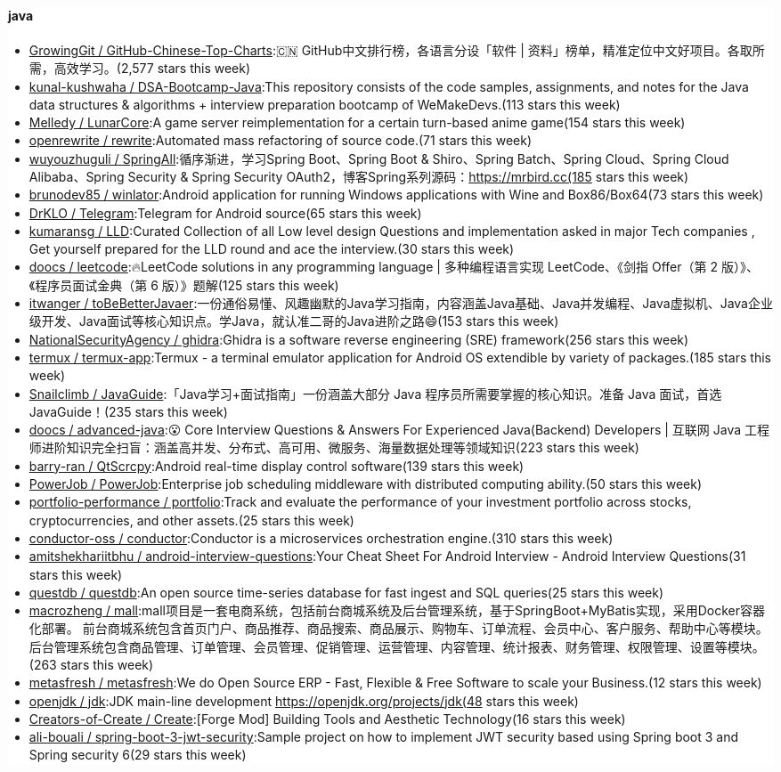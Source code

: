 #### java
* [GrowingGit / GitHub-Chinese-Top-Charts](https://github.com/GrowingGit/GitHub-Chinese-Top-Charts):🇨🇳 GitHub中文排行榜，各语言分设「软件 | 资料」榜单，精准定位中文好项目。各取所需，高效学习。(2,577 stars this week)
* [kunal-kushwaha / DSA-Bootcamp-Java](https://github.com/kunal-kushwaha/DSA-Bootcamp-Java):This repository consists of the code samples, assignments, and notes for the Java data structures & algorithms + interview preparation bootcamp of WeMakeDevs.(113 stars this week)
* [Melledy / LunarCore](https://github.com/Melledy/LunarCore):A game server reimplementation for a certain turn-based anime game(154 stars this week)
* [openrewrite / rewrite](https://github.com/openrewrite/rewrite):Automated mass refactoring of source code.(71 stars this week)
* [wuyouzhuguli / SpringAll](https://github.com/wuyouzhuguli/SpringAll):循序渐进，学习Spring Boot、Spring Boot & Shiro、Spring Batch、Spring Cloud、Spring Cloud Alibaba、Spring Security & Spring Security OAuth2，博客Spring系列源码：https://mrbird.cc(185 stars this week)
* [brunodev85 / winlator](https://github.com/brunodev85/winlator):Android application for running Windows applications with Wine and Box86/Box64(73 stars this week)
* [DrKLO / Telegram](https://github.com/DrKLO/Telegram):Telegram for Android source(65 stars this week)
* [kumaransg / LLD](https://github.com/kumaransg/LLD):Curated Collection of all Low level design Questions and implementation asked in major Tech companies , Get yourself prepared for the LLD round and ace the interview.(30 stars this week)
* [doocs / leetcode](https://github.com/doocs/leetcode):🔥LeetCode solutions in any programming language | 多种编程语言实现 LeetCode、《剑指 Offer（第 2 版）》、《程序员面试金典（第 6 版）》题解(125 stars this week)
* [itwanger / toBeBetterJavaer](https://github.com/itwanger/toBeBetterJavaer):一份通俗易懂、风趣幽默的Java学习指南，内容涵盖Java基础、Java并发编程、Java虚拟机、Java企业级开发、Java面试等核心知识点。学Java，就认准二哥的Java进阶之路😄(153 stars this week)
* [NationalSecurityAgency / ghidra](https://github.com/NationalSecurityAgency/ghidra):Ghidra is a software reverse engineering (SRE) framework(256 stars this week)
* [termux / termux-app](https://github.com/termux/termux-app):Termux - a terminal emulator application for Android OS extendible by variety of packages.(185 stars this week)
* [Snailclimb / JavaGuide](https://github.com/Snailclimb/JavaGuide):「Java学习+面试指南」一份涵盖大部分 Java 程序员所需要掌握的核心知识。准备 Java 面试，首选 JavaGuide！(235 stars this week)
* [doocs / advanced-java](https://github.com/doocs/advanced-java):😮 Core Interview Questions & Answers For Experienced Java(Backend) Developers | 互联网 Java 工程师进阶知识完全扫盲：涵盖高并发、分布式、高可用、微服务、海量数据处理等领域知识(223 stars this week)
* [barry-ran / QtScrcpy](https://github.com/barry-ran/QtScrcpy):Android real-time display control software(139 stars this week)
* [PowerJob / PowerJob](https://github.com/PowerJob/PowerJob):Enterprise job scheduling middleware with distributed computing ability.(50 stars this week)
* [portfolio-performance / portfolio](https://github.com/portfolio-performance/portfolio):Track and evaluate the performance of your investment portfolio across stocks, cryptocurrencies, and other assets.(25 stars this week)
* [conductor-oss / conductor](https://github.com/conductor-oss/conductor):Conductor is a microservices orchestration engine.(310 stars this week)
* [amitshekhariitbhu / android-interview-questions](https://github.com/amitshekhariitbhu/android-interview-questions):Your Cheat Sheet For Android Interview - Android Interview Questions(31 stars this week)
* [questdb / questdb](https://github.com/questdb/questdb):An open source time-series database for fast ingest and SQL queries(25 stars this week)
* [macrozheng / mall](https://github.com/macrozheng/mall):mall项目是一套电商系统，包括前台商城系统及后台管理系统，基于SpringBoot+MyBatis实现，采用Docker容器化部署。 前台商城系统包含首页门户、商品推荐、商品搜索、商品展示、购物车、订单流程、会员中心、客户服务、帮助中心等模块。 后台管理系统包含商品管理、订单管理、会员管理、促销管理、运营管理、内容管理、统计报表、财务管理、权限管理、设置等模块。(263 stars this week)
* [metasfresh / metasfresh](https://github.com/metasfresh/metasfresh):We do Open Source ERP - Fast, Flexible & Free Software to scale your Business.(12 stars this week)
* [openjdk / jdk](https://github.com/openjdk/jdk):JDK main-line development https://openjdk.org/projects/jdk(48 stars this week)
* [Creators-of-Create / Create](https://github.com/Creators-of-Create/Create):[Forge Mod] Building Tools and Aesthetic Technology(16 stars this week)
* [ali-bouali / spring-boot-3-jwt-security](https://github.com/ali-bouali/spring-boot-3-jwt-security):Sample project on how to implement JWT security based using Spring boot 3 and Spring security 6(29 stars this week)
